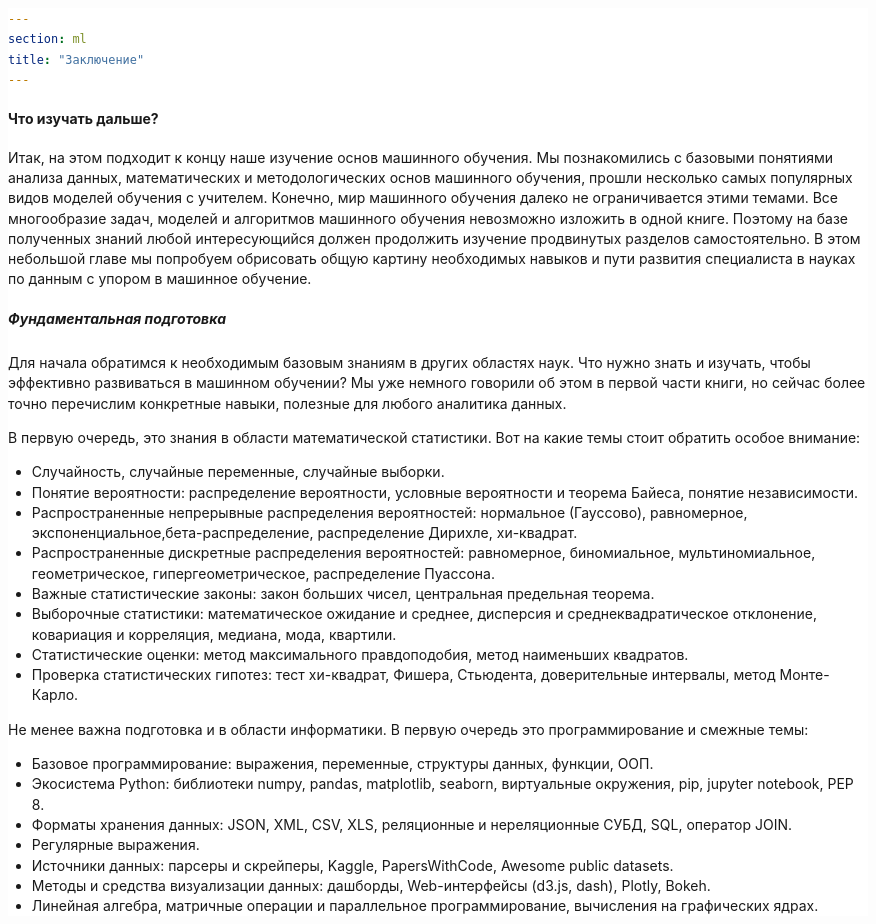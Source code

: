 ```yaml
---
section: ml
title: "Заключение"
---
```


#### Что изучать дальше?

Итак, на этом подходит к концу наше изучение основ машинного обучения. Мы познакомились с базовыми понятиями анализа данных, математических и методологических основ машинного обучения, прошли несколько самых популярных видов моделей обучения с учителем. Конечно, мир машинного обучения далеко не ограничивается этими темами. Все многообразие задач, моделей и алгоритмов машинного обучения невозможно изложить в одной книге. Поэтому на базе полученных знаний любой интересующийся должен продолжить изучение продвинутых разделов самостоятельно. В этом небольшой главе мы попробуем обрисовать общую картину необходимых навыков и пути развития специалиста в науках по данным с упором в машинное обучение.

##### Фундаментальная подготовка

Для начала обратимся к необходимым базовым знаниям в других областях наук. Что нужно знать и изучать, чтобы эффективно развиваться в машинном обучении? Мы уже немного говорили об этом в первой части книги, но сейчас более точно перечислим конкретные навыки, полезные для любого аналитика данных.

В первую очередь, это знания в области математической статистики. Вот на какие темы стоит обратить особое внимание:

- Случайность, случайные переменные, случайные выборки.
- Понятие вероятности: распределение вероятности, условные вероятности и теорема Байеса, понятие независимости.
- Распространенные непрерывные распределения вероятностей: нормальное (Гауссово), равномерное, экспоненциальное,бета-распределение, распределение Дирихле, хи-квадрат.
- Распространенные дискретные распределения вероятностей: равномерное, биномиальное, мультиномиальное, геометрическое, гипергеометрическое, распределение Пуассона.
- Важные статистические законы: закон больших чисел, центральная предельная теорема.
- Выборочные статистики: математическое ожидание и среднее, дисперсия и среднеквадратическое отклонение, ковариация и корреляция, медиана, мода, квартили.
- Статистические оценки: метод максимального правдоподобия, метод наименьших квадратов.
- Проверка статистических гипотез: тест хи-квадрат, Фишера, Стьюдента, доверительные интервалы, метод Монте-Карло.

Не менее важна подготовка и в области информатики. В первую очередь это программирование и смежные темы:

- Базовое программирование: выражения, переменные, структуры данных, функции, ООП.
- Экосистема Python: библиотеки numpy, pandas, matplotlib, seaborn, виртуальные окружения, pip, jupyter notebook, PEP 8.
- Форматы хранения данных: JSON, XML, CSV, XLS, реляционные и нереляционные СУБД, SQL, оператор JOIN.
- Регулярные выражения.
- Источники данных: парсеры и скрейперы, Kaggle, PapersWithCode, Awesome public datasets.
- Методы и средства визуализации данных: дашборды, Web-интерфейсы (d3.js, dash), Plotly, Bokeh.
- Линейная алгебра, матричные операции и параллельное программирование, вычисления на графических ядрах.

